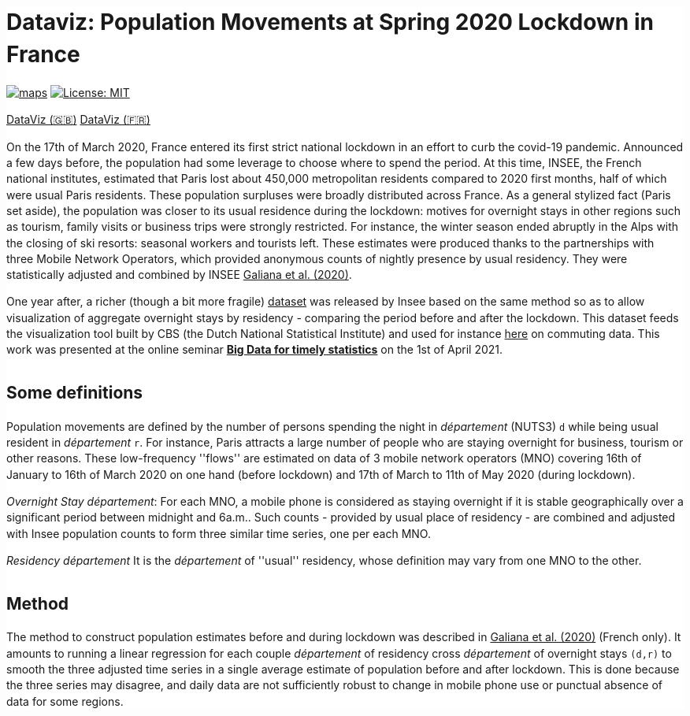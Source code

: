 # Dataviz: Population Movements at Spring 2020 Lockdown in France

[![maps](https://github.com/InseeFrLab/lockdown-maps-R/workflows/maps/badge.svg)](https://github.com/InseeFrLab/lockdown-maps-R/actions)
[![License: MIT](https://img.shields.io/badge/License-MIT-blue.svg)](https://opensource.org/licenses/MIT)

[DataViz (:gb:)](https://inseefrlab.github.io/lockdown-maps-R/inflows_EN.html)
[DataViz (:fr:)](https://inseefrlab.github.io/lockdown-maps-R/inflows_FR.html)

On the 17th of March 2020, France entered its first strict national lockdown in an effort to curb the covid-19 pandemic. Announced a few days before, the population had some leverage to choose where to spend the period. At this time, INSEE, the French national institutes, estimated that Paris lost about 450,000 metropolitan residents compared to 2020 first months, half of which were usual Paris residents. These population surpluses were broadly distributed across France. As a general stylized fact (Paris set aside), the population was closer to its usual residence during the lockdown: motives for overnight stays in other regions such as tourism, family visits or business trips were strongly restricted. For instance, the winter season ended abruptly in the Alps with the closing of ski resorts: seasonal workers and tourists left. These estimates were produced thanks to the partnerships with three Mobile Network Operators, which provided anonymous counts of nightly presence by usual residency. They were statistically adjusted and combined by INSEE [Galiana et al. (2020)](https://www.insee.fr/fr/statistiques/4635407).

One year after, a richer (though a bit more fragile) [dataset](LINK) was released by Insee based on the same method so as to allow visualization of aggregate overnight stays by residency - comparing the period before and after the lockdown. This dataset feeds the visualization tool built by CBS (the Dutch National Statistical Institute) and used for instance [here](http://www.mtennekes.nl/viz/commutingNL/v8/) on commuting data. This work was presented at the online seminar [__Big Data for timely statistics__](https://www.cbs.nl/en-gb/onze-diensten/unique-collaboration-for-big-data-research/big-data-matters-3-the-need-for-timely-statistics) on the 1st of April 2021.


## Some definitions

Population movements are defined by the number of persons spending the night in _département_ (NUTS3) `d` while being usual resident in _département_ `r`. For instance, Paris attracts a large number of people who are staying overnight for business, tourism or other reasons. These low-frequency ''flows'' are estimated on data of 3 mobile network operators (MNO) covering 16th of January to 16th of March 2020 on one hand (before lockdown) and 17th of March to 11th of May 2020 (during lockdown).

_Overnight Stay département_: For each MNO, a mobile phone is considered as staying overnight if it is stable geographically over a significant period between midnight and 6a.m.. Such counts - provided by usual place of residency - are combined and adjusted with Insee population counts to form three similar time series, one per each MNO.

_Residency département_ It is the _département_ of ''usual'' residency, whose definition may vary from one MNO to the other.

## Method

The method to construct population estimates before and during lockdown was described in  [Galiana et al. (2020)](https://www.insee.fr/fr/statistiques/4635407) (French only). It amounts to running a linear regression for each couple _département_ of residency cross _département_ of overnight stays `(d,r)` to smooth the three adjusted time series in a single average estimate of population before and after lockdown. This is done because the three series may disagree, and daily data are not sufficiently robust to change in mobile phone use or punctual absence of data for some regions.
